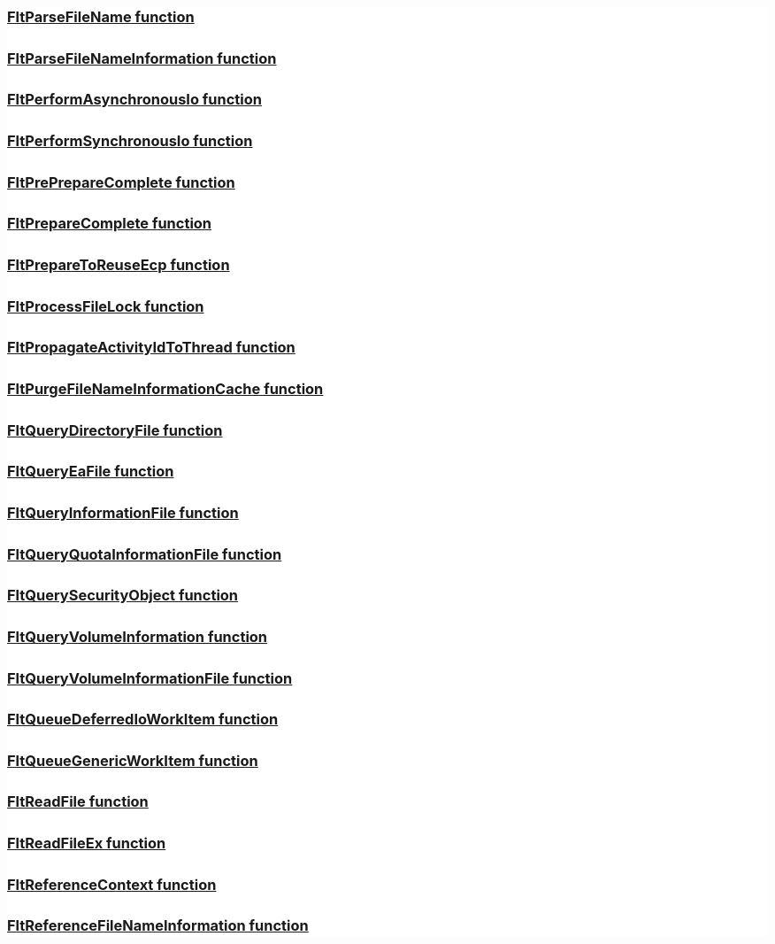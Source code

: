 ### [FltParseFileName function](content\fltkernel\nf-fltkernel-fltparsefilename.md)
### [FltParseFileNameInformation function](content\fltkernel\nf-fltkernel-fltparsefilenameinformation.md)
### [FltPerformAsynchronousIo function](content\fltkernel\nf-fltkernel-fltperformasynchronousio.md)
### [FltPerformSynchronousIo function](content\fltkernel\nf-fltkernel-fltperformsynchronousio.md)
### [FltPrePrepareComplete function](content\fltkernel\nf-fltkernel-fltprepreparecomplete.md)
### [FltPrepareComplete function](content\fltkernel\nf-fltkernel-fltpreparecomplete.md)
### [FltPrepareToReuseEcp function](content\fltkernel\nf-fltkernel-fltpreparetoreuseecp.md)
### [FltProcessFileLock function](content\fltkernel\nf-fltkernel-fltprocessfilelock.md)
### [FltPropagateActivityIdToThread function](content\fltkernel\nf-fltkernel-fltpropagateactivityidtothread.md)
### [FltPurgeFileNameInformationCache function](content\fltkernel\nf-fltkernel-fltpurgefilenameinformationcache.md)
### [FltQueryDirectoryFile function](content\fltkernel\nf-fltkernel-fltquerydirectoryfile.md)
### [FltQueryEaFile function](content\fltkernel\nf-fltkernel-fltqueryeafile.md)
### [FltQueryInformationFile function](content\fltkernel\nf-fltkernel-fltqueryinformationfile.md)
### [FltQueryQuotaInformationFile function](content\fltkernel\nf-fltkernel-fltqueryquotainformationfile.md)
### [FltQuerySecurityObject function](content\fltkernel\nf-fltkernel-fltquerysecurityobject.md)
### [FltQueryVolumeInformation function](content\fltkernel\nf-fltkernel-fltqueryvolumeinformation.md)
### [FltQueryVolumeInformationFile function](content\fltkernel\nf-fltkernel-fltqueryvolumeinformationfile.md)
### [FltQueueDeferredIoWorkItem function](content\fltkernel\nf-fltkernel-fltqueuedeferredioworkitem.md)
### [FltQueueGenericWorkItem function](content\fltkernel\nf-fltkernel-fltqueuegenericworkitem.md)
### [FltReadFile function](content\fltkernel\nf-fltkernel-fltreadfile.md)
### [FltReadFileEx function](content\fltkernel\nf-fltkernel-fltreadfileex.md)
### [FltReferenceContext function](content\fltkernel\nf-fltkernel-fltreferencecontext.md)
### [FltReferenceFileNameInformation function](content\fltkernel\nf-fltkernel-fltreferencefilenameinformation.md)